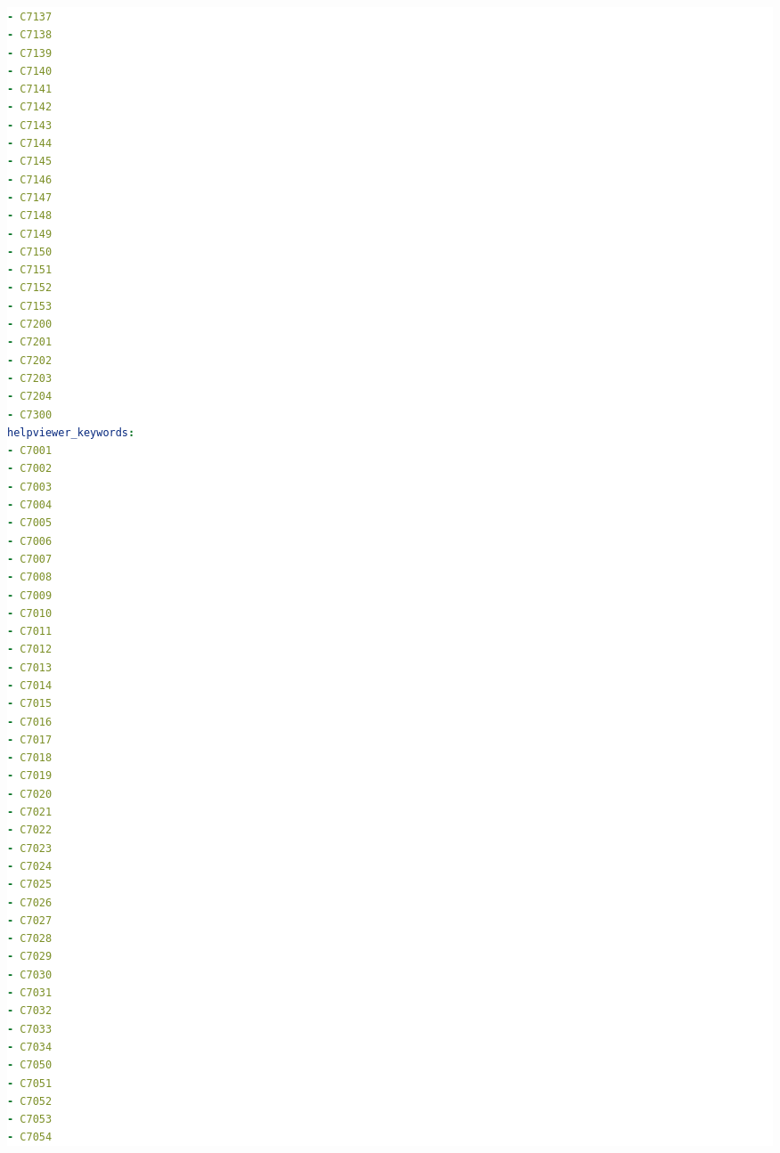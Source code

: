 ```yaml
- C7137
- C7138
- C7139
- C7140
- C7141
- C7142
- C7143
- C7144
- C7145
- C7146
- C7147
- C7148
- C7149
- C7150
- C7151
- C7152
- C7153
- C7200
- C7201
- C7202
- C7203
- C7204
- C7300
helpviewer_keywords:
- C7001
- C7002
- C7003
- C7004
- C7005
- C7006
- C7007
- C7008
- C7009
- C7010
- C7011
- C7012
- C7013
- C7014
- C7015
- C7016
- C7017
- C7018
- C7019
- C7020
- C7021
- C7022
- C7023
- C7024
- C7025
- C7026
- C7027
- C7028
- C7029
- C7030
- C7031
- C7032
- C7033
- C7034
- C7050
- C7051
- C7052
- C7053
- C7054
```
